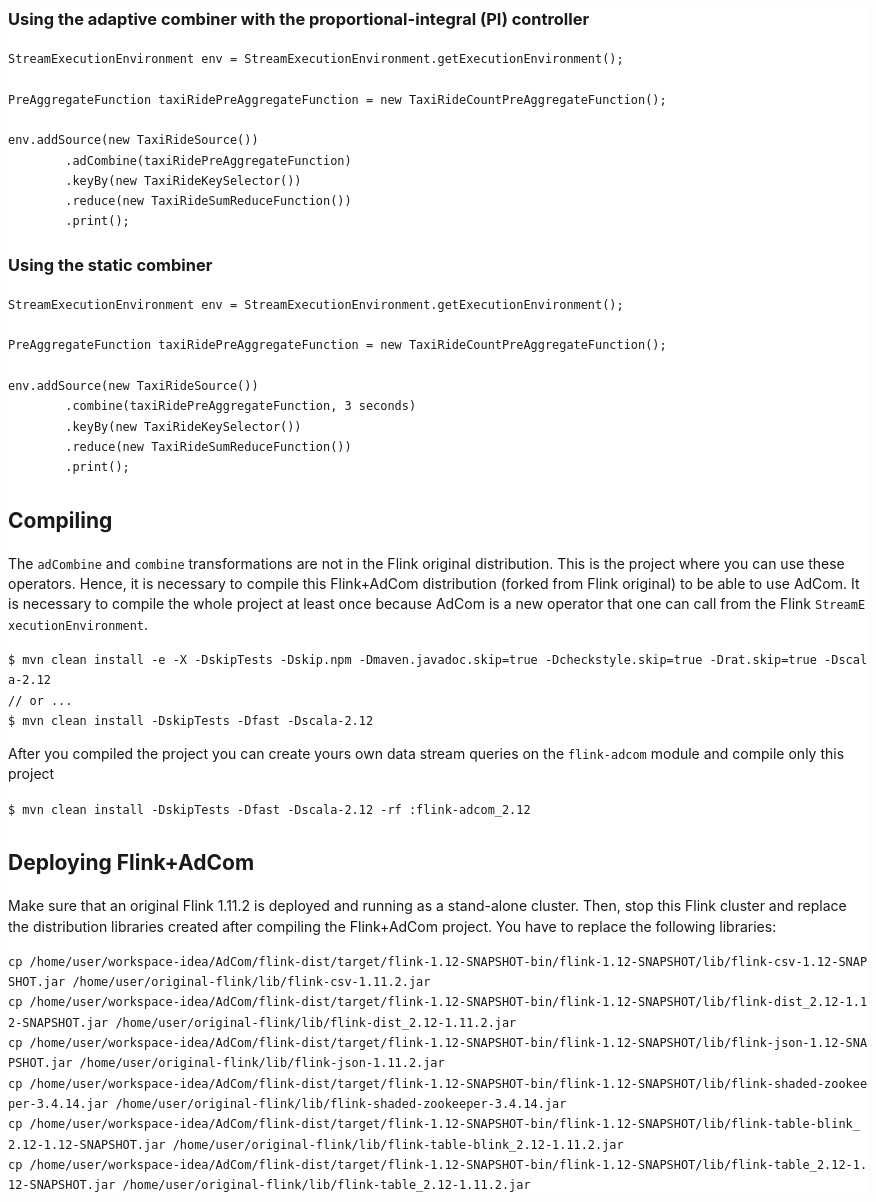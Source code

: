 ### Using the adaptive combiner with the proportional-integral (PI) controller
```
StreamExecutionEnvironment env = StreamExecutionEnvironment.getExecutionEnvironment();

PreAggregateFunction taxiRidePreAggregateFunction = new TaxiRideCountPreAggregateFunction();

env.addSource(new TaxiRideSource())
        .adCombine(taxiRidePreAggregateFunction)
        .keyBy(new TaxiRideKeySelector())
        .reduce(new TaxiRideSumReduceFunction())
        .print();
```
### Using the static combiner
```
StreamExecutionEnvironment env = StreamExecutionEnvironment.getExecutionEnvironment();

PreAggregateFunction taxiRidePreAggregateFunction = new TaxiRideCountPreAggregateFunction();

env.addSource(new TaxiRideSource())
        .combine(taxiRidePreAggregateFunction, 3 seconds)
        .keyBy(new TaxiRideKeySelector())
        .reduce(new TaxiRideSumReduceFunction())
        .print();
```

## Compiling

The `adCombine` and `combine` transformations are not in the Flink original distribution. This is the project where you can use these operators. Hence, it is necessary to compile this Flink+AdCom distribution (forked from Flink original) to be able to use AdCom. It is necessary to compile the whole project at least once because AdCom is a new operator that one can call from the Flink `StreamExecutionEnvironment`.
```
$ mvn clean install -e -X -DskipTests -Dskip.npm -Dmaven.javadoc.skip=true -Dcheckstyle.skip=true -Drat.skip=true -Dscala-2.12
// or ...
$ mvn clean install -DskipTests -Dfast -Dscala-2.12
```
After you compiled the project you can create yours own data stream queries on the `flink-adcom` module and compile only this project
```
$ mvn clean install -DskipTests -Dfast -Dscala-2.12 -rf :flink-adcom_2.12
```

## Deploying Flink+AdCom

Make sure that an original Flink 1.11.2 is deployed and running as a stand-alone cluster. Then, stop this Flink cluster and replace the distribution libraries created after compiling the Flink+AdCom project. You have to replace the following libraries:
```
cp /home/user/workspace-idea/AdCom/flink-dist/target/flink-1.12-SNAPSHOT-bin/flink-1.12-SNAPSHOT/lib/flink-csv-1.12-SNAPSHOT.jar /home/user/original-flink/lib/flink-csv-1.11.2.jar
cp /home/user/workspace-idea/AdCom/flink-dist/target/flink-1.12-SNAPSHOT-bin/flink-1.12-SNAPSHOT/lib/flink-dist_2.12-1.12-SNAPSHOT.jar /home/user/original-flink/lib/flink-dist_2.12-1.11.2.jar
cp /home/user/workspace-idea/AdCom/flink-dist/target/flink-1.12-SNAPSHOT-bin/flink-1.12-SNAPSHOT/lib/flink-json-1.12-SNAPSHOT.jar /home/user/original-flink/lib/flink-json-1.11.2.jar
cp /home/user/workspace-idea/AdCom/flink-dist/target/flink-1.12-SNAPSHOT-bin/flink-1.12-SNAPSHOT/lib/flink-shaded-zookeeper-3.4.14.jar /home/user/original-flink/lib/flink-shaded-zookeeper-3.4.14.jar
cp /home/user/workspace-idea/AdCom/flink-dist/target/flink-1.12-SNAPSHOT-bin/flink-1.12-SNAPSHOT/lib/flink-table-blink_2.12-1.12-SNAPSHOT.jar /home/user/original-flink/lib/flink-table-blink_2.12-1.11.2.jar
cp /home/user/workspace-idea/AdCom/flink-dist/target/flink-1.12-SNAPSHOT-bin/flink-1.12-SNAPSHOT/lib/flink-table_2.12-1.12-SNAPSHOT.jar /home/user/original-flink/lib/flink-table_2.12-1.11.2.jar
```